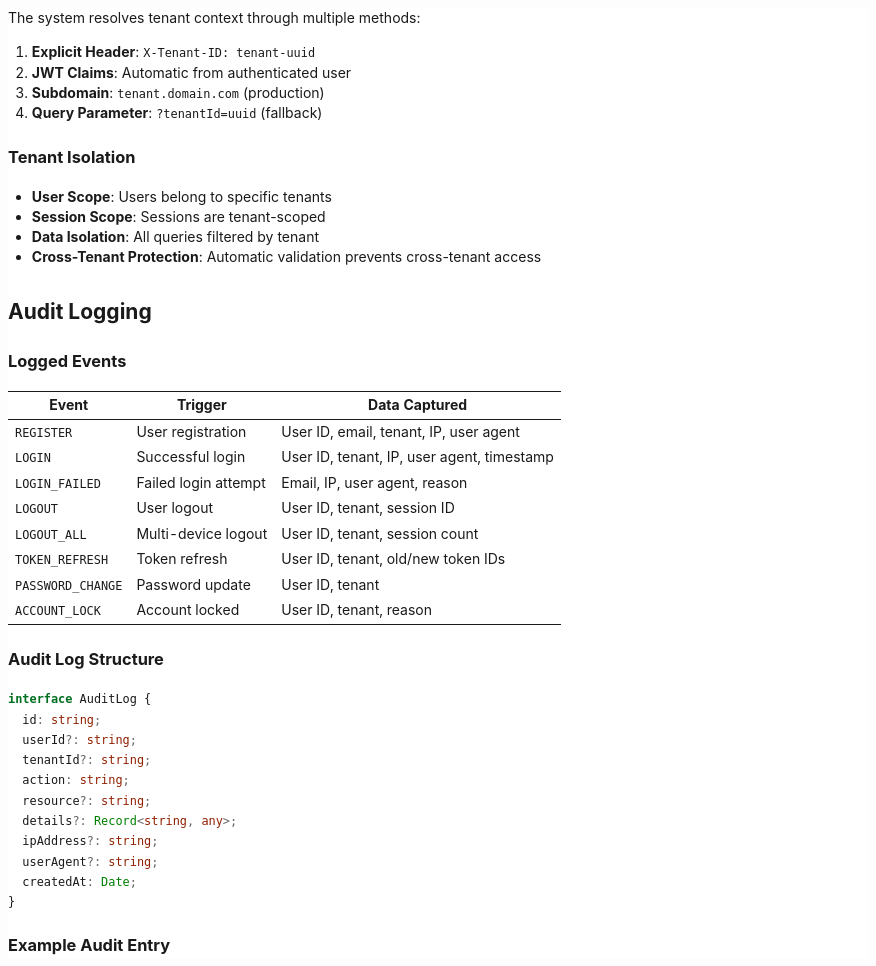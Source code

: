 The system resolves tenant context through multiple methods:

1. **Explicit Header**: `X-Tenant-ID: tenant-uuid`
2. **JWT Claims**: Automatic from authenticated user
3. **Subdomain**: `tenant.domain.com` (production)
4. **Query Parameter**: `?tenantId=uuid` (fallback)

### Tenant Isolation

- **User Scope**: Users belong to specific tenants
- **Session Scope**: Sessions are tenant-scoped
- **Data Isolation**: All queries filtered by tenant
- **Cross-Tenant Protection**: Automatic validation prevents cross-tenant access

## Audit Logging

### Logged Events

| Event | Trigger | Data Captured |
|-------|---------|---------------|
| `REGISTER` | User registration | User ID, email, tenant, IP, user agent |
| `LOGIN` | Successful login | User ID, tenant, IP, user agent, timestamp |
| `LOGIN_FAILED` | Failed login attempt | Email, IP, user agent, reason |
| `LOGOUT` | User logout | User ID, tenant, session ID |
| `LOGOUT_ALL` | Multi-device logout | User ID, tenant, session count |
| `TOKEN_REFRESH` | Token refresh | User ID, tenant, old/new token IDs |
| `PASSWORD_CHANGE` | Password update | User ID, tenant |
| `ACCOUNT_LOCK` | Account locked | User ID, tenant, reason |

### Audit Log Structure

```typescript
interface AuditLog {
  id: string;
  userId?: string;
  tenantId?: string;
  action: string;
  resource?: string;
  details?: Record<string, any>;
  ipAddress?: string;
  userAgent?: string;
  createdAt: Date;
}
```

### Example Audit Entry
